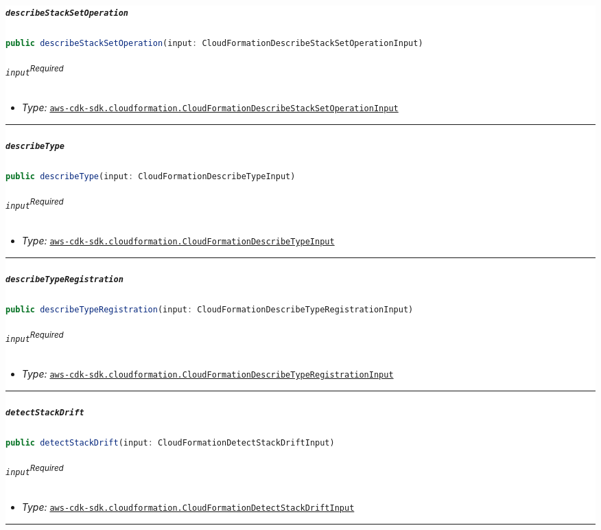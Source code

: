 
##### `describeStackSetOperation` <a name="aws-cdk-sdk.cloudformation.CloudFormationClient.describeStackSetOperation"></a>

```typescript
public describeStackSetOperation(input: CloudFormationDescribeStackSetOperationInput)
```

###### `input`<sup>Required</sup> <a name="aws-cdk-sdk.cloudformation.CloudFormationClient.parameter.input"></a>

- *Type:* [`aws-cdk-sdk.cloudformation.CloudFormationDescribeStackSetOperationInput`](#aws-cdk-sdk.cloudformation.CloudFormationDescribeStackSetOperationInput)

---

##### `describeType` <a name="aws-cdk-sdk.cloudformation.CloudFormationClient.describeType"></a>

```typescript
public describeType(input: CloudFormationDescribeTypeInput)
```

###### `input`<sup>Required</sup> <a name="aws-cdk-sdk.cloudformation.CloudFormationClient.parameter.input"></a>

- *Type:* [`aws-cdk-sdk.cloudformation.CloudFormationDescribeTypeInput`](#aws-cdk-sdk.cloudformation.CloudFormationDescribeTypeInput)

---

##### `describeTypeRegistration` <a name="aws-cdk-sdk.cloudformation.CloudFormationClient.describeTypeRegistration"></a>

```typescript
public describeTypeRegistration(input: CloudFormationDescribeTypeRegistrationInput)
```

###### `input`<sup>Required</sup> <a name="aws-cdk-sdk.cloudformation.CloudFormationClient.parameter.input"></a>

- *Type:* [`aws-cdk-sdk.cloudformation.CloudFormationDescribeTypeRegistrationInput`](#aws-cdk-sdk.cloudformation.CloudFormationDescribeTypeRegistrationInput)

---

##### `detectStackDrift` <a name="aws-cdk-sdk.cloudformation.CloudFormationClient.detectStackDrift"></a>

```typescript
public detectStackDrift(input: CloudFormationDetectStackDriftInput)
```

###### `input`<sup>Required</sup> <a name="aws-cdk-sdk.cloudformation.CloudFormationClient.parameter.input"></a>

- *Type:* [`aws-cdk-sdk.cloudformation.CloudFormationDetectStackDriftInput`](#aws-cdk-sdk.cloudformation.CloudFormationDetectStackDriftInput)

---